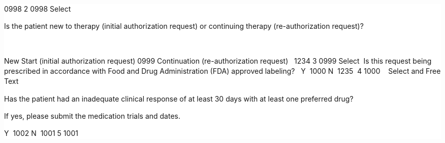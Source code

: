 <td>0998</td>
</tr>
<tr class="odd">
<td>2</td>
<td>0998</td>
<td></td>
<td>Select </td>
<td><p>Is the patient new to therapy (initial authorization request) or continuing therapy (re-authorization request)?  </p>
<p>  </p></td>
<td>New Start (initial authorization request)</td>
<td>0999</td>
</tr>
<tr class="even">
<td></td>
<td></td>
<td></td>
<td></td>
<td></td>
<td>Continuation (re-authorization request)  </td>
<td>1234</td>
</tr>
<tr class="odd">
<td>3</td>
<td>0999</td>
<td></td>
<td>Select </td>
<td>Is this request being prescribed in accordance with Food and Drug Administration (FDA) approved labeling?  </td>
<td>Y </td>
<td>1000</td>
</tr>
<tr class="even">
<td></td>
<td></td>
<td></td>
<td></td>
<td></td>
<td>N </td>
<td>1235 </td>
</tr>
<tr class="odd">
<td>4</td>
<td>1000 </td>
<td> </td>
<td>Select and Free Text</td>
<td><p>Has the patient had an inadequate clinical response of at least <span class="underline">30 days</span> with at least <span class="underline">one preferred</span> drug?</p>
<p>If yes, please submit the medication trials and dates.</p></td>
<td>Y </td>
<td>1002</td>
</tr>
<tr class="even">
<td></td>
<td></td>
<td></td>
<td></td>
<td></td>
<td>N </td>
<td>1001</td>
</tr>
<tr class="odd">
<td>5</td>
<td>1001</td>